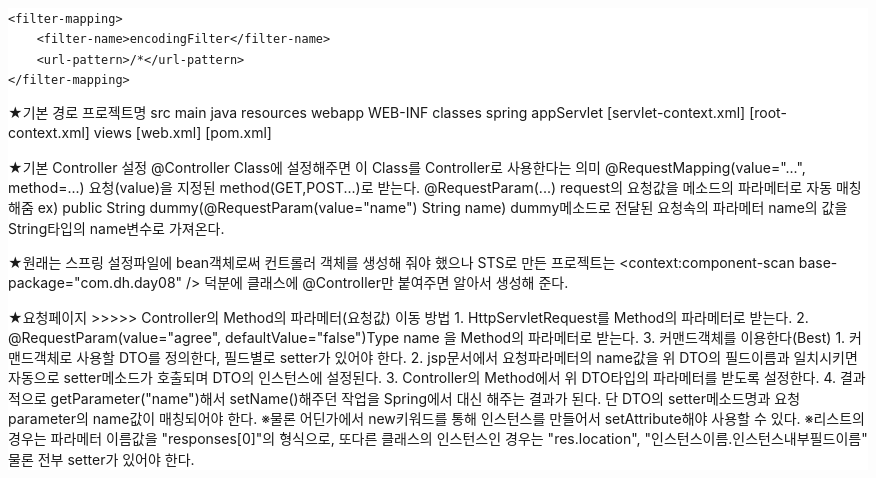 	<filter-mapping>
		<filter-name>encodingFilter</filter-name>
		<url-pattern>/*</url-pattern>
	</filter-mapping>
	
★기본 경로
프로젝트명
	src
		main
			java
			resources
			webapp
				WEB-INF
					classes
					spring
						appServlet
							[servlet-context.xml]
						[root-context.xml]
					views
					[web.xml]
	[pom.xml]
	
★기본 Controller 설정
	@Controller
		Class에 설정해주면 이 Class를 Controller로 사용한다는 의미
	@RequestMapping(value="...", method=...)
		요청(value)을 지정된 method(GET,POST...)로 받는다.
	@RequestParam(...)
		request의 요청값을 메소드의 파라메터로 자동 매칭해줌
		ex) public String dummy(@RequestParam(value="name") String name)
			dummy메소드로 전달된 요청속의 파라메터 name의 값을 String타입의 name변수로 가져온다.

★원래는 스프링 설정파일에 bean객체로써 컨트롤러 객체를 생성해 줘야 했으나
	STS로 만든 프로젝트는
	<context:component-scan base-package="com.dh.day08" />
	덕분에 클래스에 @Controller만 붙여주면 알아서 생성해 준다.

★요청페이지 >>>>> Controller의 Method의 파라메터(요청값) 이동 방법
	1. HttpServletRequest를 Method의 파라메터로 받는다.
	2. @RequestParam(value="agree", defaultValue="false")Type name
		을 Method의 파라메터로 받는다.
	3. 커맨드객체를 이용한다(Best)
		1. 커맨드객체로 사용할 DTO를 정의한다, 필드별로 setter가 있어야 한다.
		2. jsp문서에서 요청파라메터의 name값을 위 DTO의 필드이름과
			일치시키면 자동으로 setter메소드가 호출되며 DTO의 인스턴스에 설정된다.
		3. Controller의 Method에서 위 DTO타입의 파라메터를 받도록 설정한다.
		4. 결과적으로 getParameter("name")해서 setName()해주던 작업을
			Spring에서 대신 해주는 결과가 된다. 단 DTO의 setter메소드명과
			요청 parameter의 name값이 매칭되어야 한다.
		※물론 어딘가에서 new키워드를 통해 인스턴스를 만들어서 setAttribute해야 사용할 수 있다.
		※리스트의 경우는 파라메터 이름값을 "responses[0]"의 형식으로,
			또다른 클래스의 인스턴스인 경우는 "res.location", "인스턴스이름.인스턴스내부필드이름"
			물론 전부 setter가 있어야 한다.
